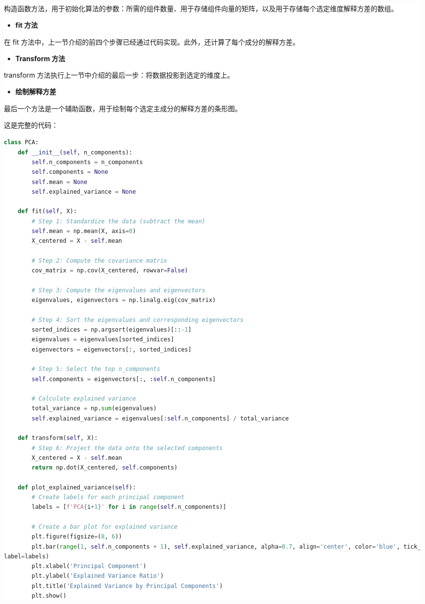 构造函数方法，用于初始化算法的参数：所需的组件数量、用于存储组件向量的矩阵，以及用于存储每个选定维度解释方差的数组。

+   **fit 方法**

在 fit 方法中，上一节介绍的前四个步骤已经通过代码实现。此外，还计算了每个成分的解释方差。

+   **Transform 方法**

transform 方法执行上一节中介绍的最后一步：将数据投影到选定的维度上。

+   **绘制解释方差**

最后一个方法是一个辅助函数，用于绘制每个选定主成分的解释方差的条形图。

这是完整的代码：

```py
class PCA:
    def __init__(self, n_components):
        self.n_components = n_components
        self.components = None
        self.mean = None
        self.explained_variance = None

    def fit(self, X):
        # Step 1: Standardize the data (subtract the mean)
        self.mean = np.mean(X, axis=0)
        X_centered = X - self.mean

        # Step 2: Compute the covariance matrix
        cov_matrix = np.cov(X_centered, rowvar=False)

        # Step 3: Compute the eigenvalues and eigenvectors
        eigenvalues, eigenvectors = np.linalg.eig(cov_matrix)

        # Step 4: Sort the eigenvalues and corresponding eigenvectors
        sorted_indices = np.argsort(eigenvalues)[::-1]
        eigenvalues = eigenvalues[sorted_indices]
        eigenvectors = eigenvectors[:, sorted_indices]

        # Step 5: Select the top n_components
        self.components = eigenvectors[:, :self.n_components]

        # Calculate explained variance
        total_variance = np.sum(eigenvalues)
        self.explained_variance = eigenvalues[:self.n_components] / total_variance

    def transform(self, X):
        # Step 6: Project the data onto the selected components
        X_centered = X - self.mean
        return np.dot(X_centered, self.components)

    def plot_explained_variance(self):
        # Create labels for each principal component
        labels = [f'PCA{i+1}' for i in range(self.n_components)]

        # Create a bar plot for explained variance
        plt.figure(figsize=(8, 6))
        plt.bar(range(1, self.n_components + 1), self.explained_variance, alpha=0.7, align='center', color='blue', tick_label=labels)
        plt.xlabel('Principal Component')
        plt.ylabel('Explained Variance Ratio')
        plt.title('Explained Variance by Principal Components')
        plt.show()
```

